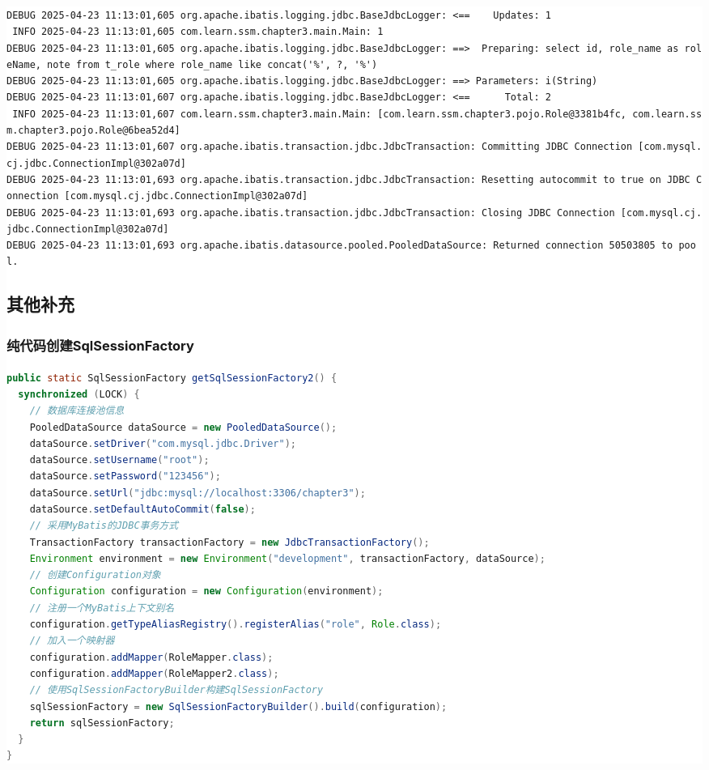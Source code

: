 ~~~shell
DEBUG 2025-04-23 11:13:01,605 org.apache.ibatis.logging.jdbc.BaseJdbcLogger: <==    Updates: 1
 INFO 2025-04-23 11:13:01,605 com.learn.ssm.chapter3.main.Main: 1
DEBUG 2025-04-23 11:13:01,605 org.apache.ibatis.logging.jdbc.BaseJdbcLogger: ==>  Preparing: select id, role_name as roleName, note from t_role where role_name like concat('%', ?, '%') 
DEBUG 2025-04-23 11:13:01,605 org.apache.ibatis.logging.jdbc.BaseJdbcLogger: ==> Parameters: i(String)
DEBUG 2025-04-23 11:13:01,607 org.apache.ibatis.logging.jdbc.BaseJdbcLogger: <==      Total: 2
 INFO 2025-04-23 11:13:01,607 com.learn.ssm.chapter3.main.Main: [com.learn.ssm.chapter3.pojo.Role@3381b4fc, com.learn.ssm.chapter3.pojo.Role@6bea52d4]
DEBUG 2025-04-23 11:13:01,607 org.apache.ibatis.transaction.jdbc.JdbcTransaction: Committing JDBC Connection [com.mysql.cj.jdbc.ConnectionImpl@302a07d]
DEBUG 2025-04-23 11:13:01,693 org.apache.ibatis.transaction.jdbc.JdbcTransaction: Resetting autocommit to true on JDBC Connection [com.mysql.cj.jdbc.ConnectionImpl@302a07d]
DEBUG 2025-04-23 11:13:01,693 org.apache.ibatis.transaction.jdbc.JdbcTransaction: Closing JDBC Connection [com.mysql.cj.jdbc.ConnectionImpl@302a07d]
DEBUG 2025-04-23 11:13:01,693 org.apache.ibatis.datasource.pooled.PooledDataSource: Returned connection 50503805 to pool.
~~~



## 其他补充



### 纯代码创建SqlSessionFactory

~~~java
public static SqlSessionFactory getSqlSessionFactory2() {
  synchronized (LOCK) {
    // 数据库连接池信息
    PooledDataSource dataSource = new PooledDataSource();
    dataSource.setDriver("com.mysql.jdbc.Driver");
    dataSource.setUsername("root");
    dataSource.setPassword("123456");
    dataSource.setUrl("jdbc:mysql://localhost:3306/chapter3");
    dataSource.setDefaultAutoCommit(false);
    // 采用MyBatis的JDBC事务方式
    TransactionFactory transactionFactory = new JdbcTransactionFactory();
    Environment environment = new Environment("development", transactionFactory, dataSource);
    // 创建Configuration对象
    Configuration configuration = new Configuration(environment);
    // 注册一个MyBatis上下文别名
    configuration.getTypeAliasRegistry().registerAlias("role", Role.class);
    // 加入一个映射器
    configuration.addMapper(RoleMapper.class);
    configuration.addMapper(RoleMapper2.class);
    // 使用SqlSessionFactoryBuilder构建SqlSessionFactory
    sqlSessionFactory = new SqlSessionFactoryBuilder().build(configuration);
    return sqlSessionFactory;
  }
}
~~~
